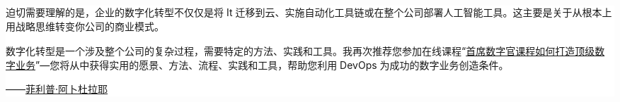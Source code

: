 迫切需要理解的是，企业的数字化转型不仅仅是将 It 迁移到云、实施自动化工具链或在整个公司部署人工智能工具。这主要是关于从根本上用战略思维转变你公司的商业模式。

数字化转型是一个涉及整个公司的复杂过程，需要特定的方法、实践和工具。我再次推荐您参加在线课程“[首席数字官课程如何打造顶级数字业务](https://www.udemy.com/how-to-set-up-top-digital-business/learn/v4/overview)”—您将从中获得实用的愿景、方法、流程、实践和工具，帮助您利用 DevOps 为成功的数字业务创造条件。

——[菲利普·阿卜杜拉耶](https://devops.com/author/pabdoulaye/)